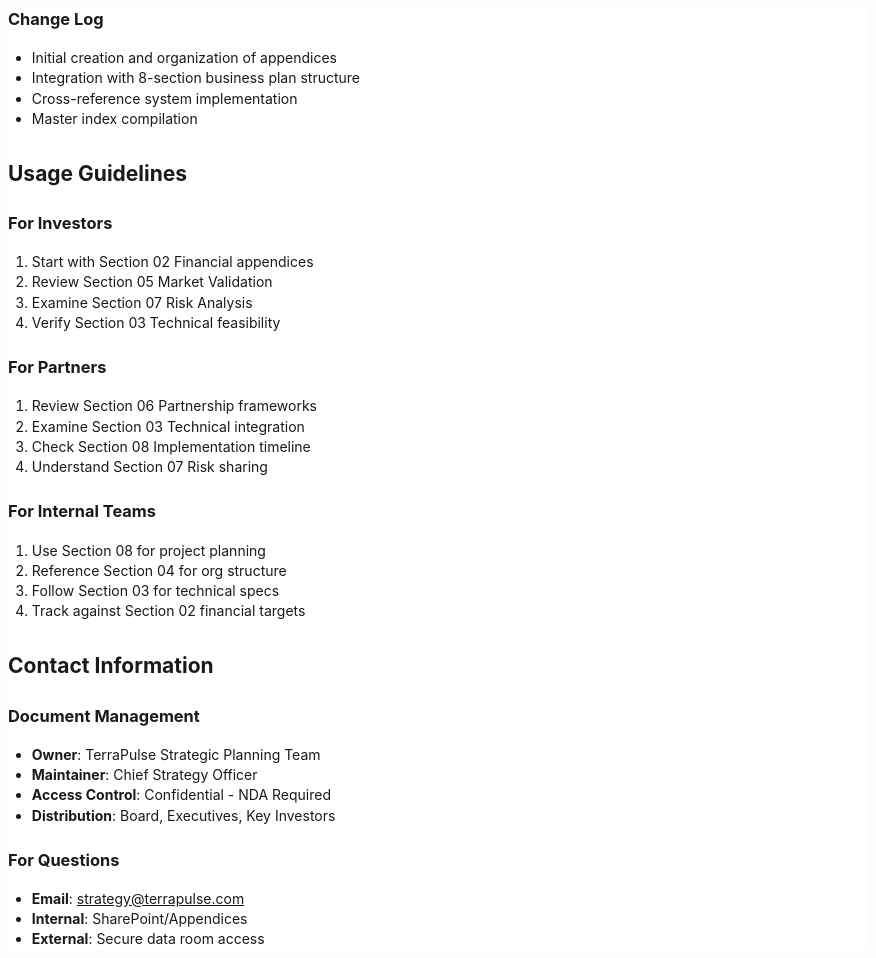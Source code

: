 ### Change Log
- Initial creation and organization of appendices
- Integration with 8-section business plan structure
- Cross-reference system implementation
- Master index compilation

## Usage Guidelines

### For Investors
1. Start with Section 02 Financial appendices
2. Review Section 05 Market Validation
3. Examine Section 07 Risk Analysis
4. Verify Section 03 Technical feasibility

### For Partners
1. Review Section 06 Partnership frameworks
2. Examine Section 03 Technical integration
3. Check Section 08 Implementation timeline
4. Understand Section 07 Risk sharing

### For Internal Teams
1. Use Section 08 for project planning
2. Reference Section 04 for org structure
3. Follow Section 03 for technical specs
4. Track against Section 02 financial targets

## Contact Information

### Document Management
- **Owner**: TerraPulse Strategic Planning Team
- **Maintainer**: Chief Strategy Officer
- **Access Control**: Confidential - NDA Required
- **Distribution**: Board, Executives, Key Investors

### For Questions
- **Email**: strategy@terrapulse.com
- **Internal**: SharePoint/Appendices
- **External**: Secure data room access